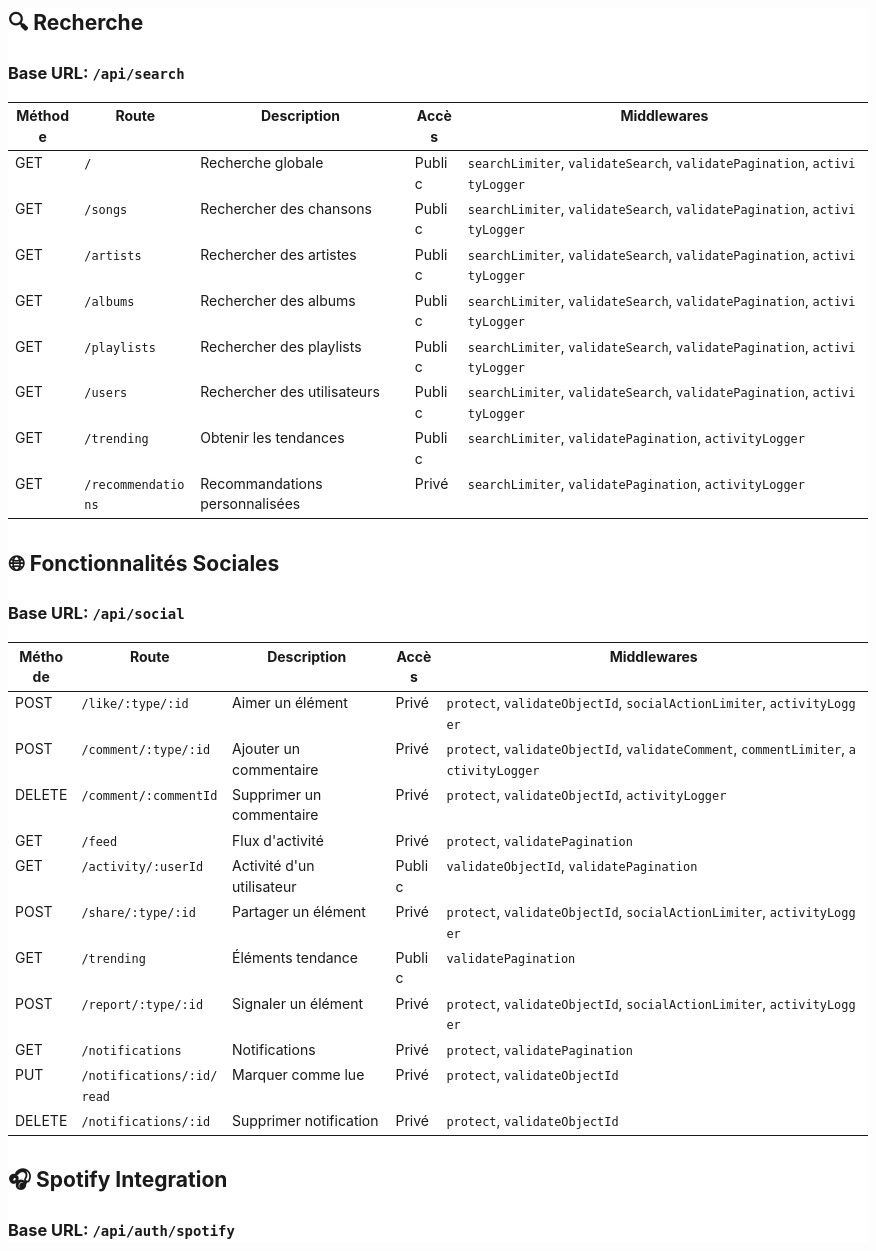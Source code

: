 ## 🔍 Recherche

### Base URL: `/api/search`

| Méthode | Route | Description | Accès | Middlewares |
|---------|-------|-------------|-------|-------------|
| GET | `/` | Recherche globale | Public | `searchLimiter`, `validateSearch`, `validatePagination`, `activityLogger` |
| GET | `/songs` | Rechercher des chansons | Public | `searchLimiter`, `validateSearch`, `validatePagination`, `activityLogger` |
| GET | `/artists` | Rechercher des artistes | Public | `searchLimiter`, `validateSearch`, `validatePagination`, `activityLogger` |
| GET | `/albums` | Rechercher des albums | Public | `searchLimiter`, `validateSearch`, `validatePagination`, `activityLogger` |
| GET | `/playlists` | Rechercher des playlists | Public | `searchLimiter`, `validateSearch`, `validatePagination`, `activityLogger` |
| GET | `/users` | Rechercher des utilisateurs | Public | `searchLimiter`, `validateSearch`, `validatePagination`, `activityLogger` |
| GET | `/trending` | Obtenir les tendances | Public | `searchLimiter`, `validatePagination`, `activityLogger` |
| GET | `/recommendations` | Recommandations personnalisées | Privé | `searchLimiter`, `validatePagination`, `activityLogger` |

## 🌐 Fonctionnalités Sociales

### Base URL: `/api/social`

| Méthode | Route | Description | Accès | Middlewares |
|---------|-------|-------------|-------|-------------|
| POST | `/like/:type/:id` | Aimer un élément | Privé | `protect`, `validateObjectId`, `socialActionLimiter`, `activityLogger` |
| POST | `/comment/:type/:id` | Ajouter un commentaire | Privé | `protect`, `validateObjectId`, `validateComment`, `commentLimiter`, `activityLogger` |
| DELETE | `/comment/:commentId` | Supprimer un commentaire | Privé | `protect`, `validateObjectId`, `activityLogger` |
| GET | `/feed` | Flux d'activité | Privé | `protect`, `validatePagination` |
| GET | `/activity/:userId` | Activité d'un utilisateur | Public | `validateObjectId`, `validatePagination` |
| POST | `/share/:type/:id` | Partager un élément | Privé | `protect`, `validateObjectId`, `socialActionLimiter`, `activityLogger` |
| GET | `/trending` | Éléments tendance | Public | `validatePagination` |
| POST | `/report/:type/:id` | Signaler un élément | Privé | `protect`, `validateObjectId`, `socialActionLimiter`, `activityLogger` |
| GET | `/notifications` | Notifications | Privé | `protect`, `validatePagination` |
| PUT | `/notifications/:id/read` | Marquer comme lue | Privé | `protect`, `validateObjectId` |
| DELETE | `/notifications/:id` | Supprimer notification | Privé | `protect`, `validateObjectId` |

## 🎧 Spotify Integration

### Base URL: `/api/auth/spotify`
